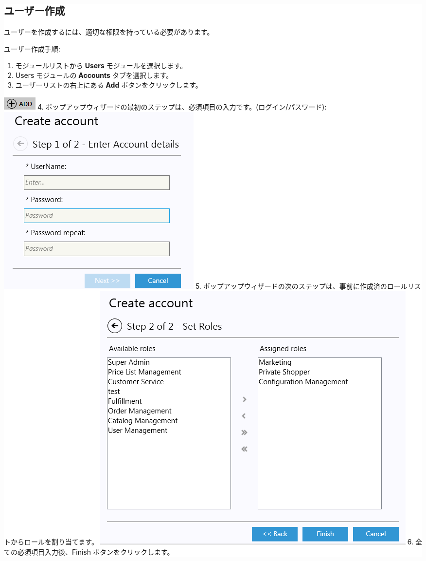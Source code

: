 ## ユーザー作成

ユーザーを作成するには、適切な権限を持っている必要があります。

ユーザー作成手順:

1. モジュールリストから **Users** モジュールを選択します。
2. Users モジュールの **Accounts** タブを選択します。
3. ユーザーリストの右上にある **Add** ボタンをクリックします。
  <img src="../../../assets/images/docs/image2013-5-27 13_14_58.png" />
4. ポップアップウィザードの最初のステップは、必須項目の入力です。(ログイン/パスワード):
  <img src="../../../assets/images/docs/image2013-5-27 13_19_32.png" />
5. ポップアップウィザードの次のステップは、事前に作成済のロールリストからロールを割り当てます。
  <img src="../../../assets/images/docs/image2013-5-27 13_24_9.png" />
6. 全ての必須項目入力後、Finish ボタンをクリックします。
